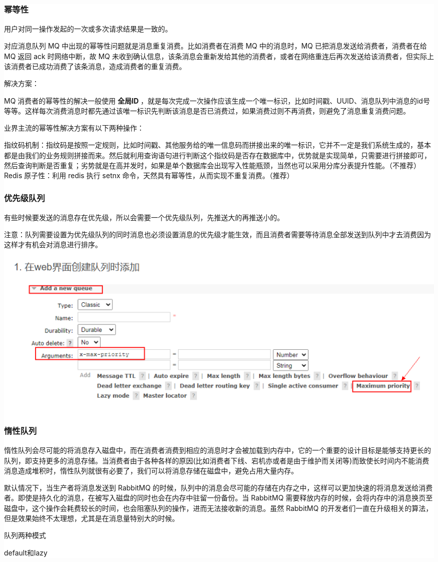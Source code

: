 ### 幂等性

用户对同一操作发起的一次或多次请求结果是一致的。


对应消息队列 MQ 中出现的幂等性问题就是消息重复消费。比如消费者在消费 MQ 中的消息时，MQ 已把消息发送给消费者，消费者在给 MQ 返回 ack 时网络中断，故 MQ 未收到确认信息，该条消息会重新发给其他的消费者，或者在网络重连后再次发送给该消费者，但实际上该消费者已成功消费了该条消息，造成消费者的重复消费。

解决方案：

MQ 消费者的幂等性的解决一般使用 **全局ID** ，就是每次完成一次操作应该生成一个唯一标识，比如时间戳、UUID、消息队列中消息的id号等等。这样每次消费消息时都先通过该唯一标识先判断该消息是否已消费过，如果消费过则不再消费，则避免了消息重复消费问题。

业界主流的幂等性解决方案有以下两种操作：

指纹码机制：指纹码是按照一定规则，比如时间戳、其他服务给的唯一信息码而拼接出来的唯一标识，它并不一定是我们系统生成的，基本都是由我们的业务规则拼接而来。然后就利用查询语句进行判断这个指纹码是否存在数据库中，优势就是实现简单，只需要进行拼接即可，然后查询判断是否重复；劣势就是在高并发时，如果是单个数据库会出现写入性能瓶颈，当然也可以采用分库分表提升性能。（不推荐）
Redis 原子性：利用 redis 执行 setnx 命令，天然具有幂等性，从而实现不重复消费。（推荐）

### 优先级队列

有些时候要发送的消息存在优先级，所以会需要一个优先级队列，先推送大的再推送小的。

注意：队列需要设置为优先级队列的同时消息也必须设置消息的优先级才能生效，而且消费者需要等待消息全部发送到队列中才去消费因为这样才有机会对消息进行排序。

 ![1722663996727.png](./1722663996727.png)

### 惰性队列

惰性队列会尽可能的将消息存入磁盘中，而在消费者消费到相应的消息时才会被加载到内存中，它的一个重要的设计目标是能够支持更长的队列，即支持更多的消息存储。当消费者由于各种各样的原因(比如消费者下线、宕机亦或者是由于维护而关闭等)而致使长时间内不能消费消息造成堆积时，惰性队列就很有必要了，我们可以将消息存储在磁盘中，避免占用大量内存。


默认情况下，当生产者将消息发送到 RabbitMQ 的时候，队列中的消息会尽可能的存储在内存之中，这样可以更加快速的将消息发送给消费者。即使是持久化的消息，在被写入磁盘的同时也会在内存中驻留一份备份。当 RabbitMQ 需要释放内存的时候，会将内存中的消息换页至磁盘中，这个操作会耗费较长的时间，也会阻塞队列的操作，进而无法接收新的消息。虽然 RabbitMQ 的开发者们一直在升级相关的算法，但是效果始终不太理想，尤其是在消息量特别大的时候。


队列两种模式

default和lazy
